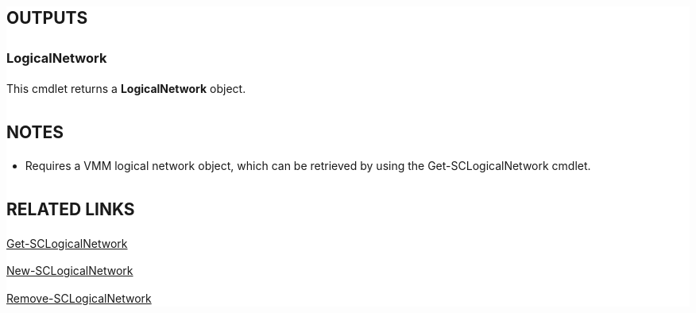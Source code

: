 ## OUTPUTS

### LogicalNetwork
This cmdlet returns a **LogicalNetwork** object.

## NOTES
* Requires a VMM logical network object, which can be retrieved by using the Get-SCLogicalNetwork cmdlet.

## RELATED LINKS

[Get-SCLogicalNetwork](xref:VirtualMachineManager/v1/Get-SCLogicalNetwork.md)

[New-SCLogicalNetwork](xref:VirtualMachineManager/v1/New-SCLogicalNetwork.md)

[Remove-SCLogicalNetwork](xref:VirtualMachineManager/v1/Remove-SCLogicalNetwork.md)

